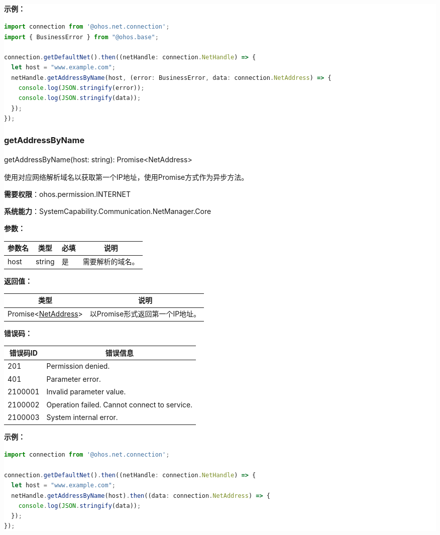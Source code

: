**示例：**

```ts
import connection from '@ohos.net.connection';
import { BusinessError } from "@ohos.base";

connection.getDefaultNet().then((netHandle: connection.NetHandle) => {
  let host = "www.example.com";
  netHandle.getAddressByName(host, (error: BusinessError, data: connection.NetAddress) => {
    console.log(JSON.stringify(error));
    console.log(JSON.stringify(data));
  });
});
```

### getAddressByName

getAddressByName(host: string): Promise\<NetAddress>

使用对应网络解析域名以获取第一个IP地址，使用Promise方式作为异步方法。

**需要权限**：ohos.permission.INTERNET

**系统能力**：SystemCapability.Communication.NetManager.Core

**参数：**

| 参数名 | 类型   | 必填 | 说明               |
| ------ | ------ | ---- | ------------------ |
| host   | string | 是   | 需要解析的域名。 |

**返回值：**

| 类型                                | 说明                            |
| ----------------------------------- | ------------------------------- |
| Promise\<[NetAddress](#netaddress)> | 以Promise形式返回第一个IP地址。 |

**错误码：**

| 错误码ID | 错误信息                        |
| ------- | -----------------------------  |
| 201     | Permission denied.             |
| 401     | Parameter error.               |
| 2100001 | Invalid parameter value.                |
| 2100002 | Operation failed. Cannot connect to service.|
| 2100003 | System internal error.         |

**示例：**

```ts
import connection from '@ohos.net.connection';

connection.getDefaultNet().then((netHandle: connection.NetHandle) => {
  let host = "www.example.com";
  netHandle.getAddressByName(host).then((data: connection.NetAddress) => {
    console.log(JSON.stringify(data));
  });
});
```
